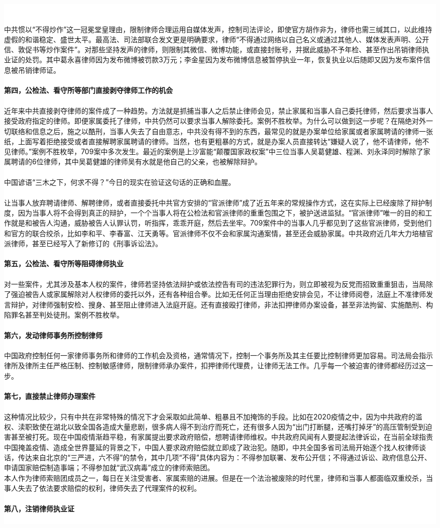   </b>
  <br/>
  <br/>
  中共惯以“不得炒作”这一冠冕堂皇理由，限制律师合理运用自媒体发声，控制司法评论，即使官方胡作非为，律师也需三缄其口，以此维持虚假的和谐稳定、盛世太平。最高法、司法部联合发文更是明确要求，律师“不得通过网络以自己名义或通过其他人、媒体发表声明、公开信、敦促书等炒作案件”。对那些坚持发声的律师，则限制其微信、微博功能，或直接封账号，并据此威胁不予年检、甚至作出吊销律师执业证的处罚。其中葛永喜律师因为发布微博被罚款3万元；李金星因为发布微博信息被暂停执业一年，恢复执业以后随即又因为发布案件信息被吊销律师证。
  <br/>
  <br/>
  <b>
   第四，公检法、看守所等部门直接剥夺律师工作的机会
  </b>
  <br/>
  <br/>
  近年来中共直接剥夺律师的案件成了一种趋势。方法就是抓捕当事人之后禁止律师会见，禁止家属和当事人自己委托律师，然后要求当事人接受政府指定的律师。即便家属委托了律师，中共仍然可以要求当事人解除委托。案例不胜枚举。为什么可以做到这一步呢？在隔绝对外一切联络和信息之后，施之以酷刑，当事人失去了自由意志，中共没有得不到的东西，最常见的就是办案单位给家属或者家属聘请的律师一张纸，上面写着拒绝接受或者直接解聘家属聘请的律师。当然，也有更粗暴的方式，就是办案人员直接转达“嫌疑人说了，他不请律师，他不见律师。”案例不胜枚举，709案中多次发生。最近的案例是上沙富能“颠覆国家政权案”中三位当事人吴葛健雄、程渊、刘永泽同时解除了家属聘请的6位律师，其中吴葛健雄的律师吴有水就是他自己的父亲，也被解除辩护。
  <br/>
  <br/>
  中国谚语“三木之下，何求不得？”今日的现实在验证这句话的正确和血腥。
  <br/>
  <br/>
  让当事人放弃聘请律师、解聘律师，或者直接委托中共官方安排的“官派律师”成了近五年来的常规操作方式，这在实际上已经废除了辩护制度，因为当事人将不会得到真正的辩护，一个个当事人将在公检法和官派律师的重重包围之下，被护送进监狱。“官派律师”唯一的目的和工作就是和被告人沟通，威胁被告人认罪认罚，听指挥，乖乖开庭，然后去坐牢。709案件中的当事人几乎都见到了这些官派律师，受到他们和官方的联合绞杀，比如李和平、李春富、江天勇等。官派律师不仅不会和家属沟通案情，甚至还会威胁家属。中共政府近几年大力培植官派律师，甚至已经写入了新修订的《刑事诉讼法》。
  <br/>
  <br/>
  <b>
   第五，公检法、看守所等阻碍律师执业
  </b>
  <br/>
  <br/>
  对一些案件，尤其涉及基本人权的案件，律师若坚持依法辩护或依法控告有司的违法犯罪行为，则立即被视为反党而招致重重狙击，当局除了强迫被告人或家属解除对人权律师的委托以外，还有各种组合拳。比如无任何正当理由拒绝安排会见，不让律师阅卷，法庭上不准律师发言辩护，对律师强制安检、搜身、甚至阻止律师进入法庭开庭。还有直接殴打律师，非法扣押律师办案设备，甚至非法拘留、实施酷刑、构陷罪名甚至判处徒刑。案例不胜枚举。
  <br/>
  <br/>
  <b>
   第六，发动律师事务所控制律师
  </b>
  <br/>
  <br/>
  中国政府控制任何一家律师事务所和律师的工作机会及资格，通常情况下，控制一个事务所及其主任要比控制律师更加容易。司法局会指示律所及律所主任严格压制、控制敏感律师，限制律师承办案件，扣押律师代理费，让律师无法工作。几乎每一个被迫害的律师都经历过这一步。
  <br/>
  <br/>
  <b>
   第七，直接禁止律师办理案件
  </b>
  <br/>
  <br/>
  这种情况比较少，只有中共在非常特殊的情况下才会采取如此简单、粗暴且不加掩饰的手段。比如在2020疫情之中，因为中共政府的滥权、渎职致使在湖北以致全国各造成大量悲剧，很多病人得不到治疗而死亡，还有很多人因为“出门打断腿，还嘴打掉牙”的高压管制受到迫害甚至被打死。现在中国疫情渐趋平稳，有家属提出要求政府赔偿，想聘请律师维权。中共政府风闻有人要提起法律诉讼，在当前全球指责中国掩盖疫情、造成全世界蔓延的背景之下，中国人要求政府赔偿就立即成了政治犯。随即，中共全国多省司法局开始逐个找人权律师谈话，传达来自北京的“三严进，六不得”的禁令，其中几项“不得”具体内容为：不得参加联署、发布公开信；不得通过诉讼、政府信息公开、申请国家赔偿制造事端；不得参加就“武汉病毒”成立的律师索赔团。
  <br/>
  本人作为律师索赔团成员之一，每日在关注受害者、家属索赔的进展。但是在一个法治被废除的时代里，律师和当事人都面临双重绞杀，当事人失去了依法要求赔偿的权利，律师失去了代理案件的权利。
  <br/>
  <br/>
  <b>
   第八，注销律师执业证
  </b>
  <br/>
  <br/>